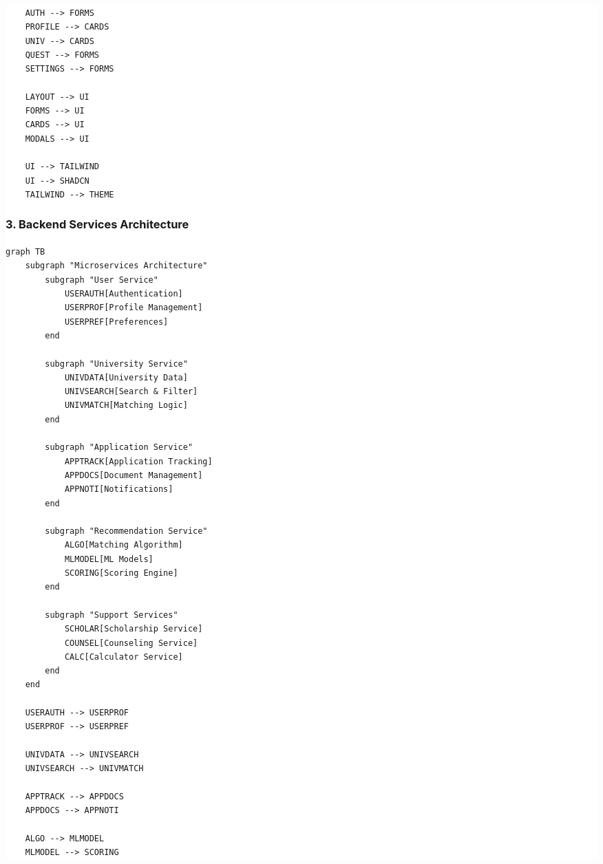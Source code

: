 ```mermaid
    AUTH --> FORMS
    PROFILE --> CARDS
    UNIV --> CARDS
    QUEST --> FORMS
    SETTINGS --> FORMS

    LAYOUT --> UI
    FORMS --> UI
    CARDS --> UI
    MODALS --> UI

    UI --> TAILWIND
    UI --> SHADCN
    TAILWIND --> THEME
```

### 3. Backend Services Architecture
```mermaid
graph TB
    subgraph "Microservices Architecture"
        subgraph "User Service"
            USERAUTH[Authentication]
            USERPROF[Profile Management]
            USERPREF[Preferences]
        end

        subgraph "University Service"
            UNIVDATA[University Data]
            UNIVSEARCH[Search & Filter]
            UNIVMATCH[Matching Logic]
        end

        subgraph "Application Service"
            APPTRACK[Application Tracking]
            APPDOCS[Document Management]
            APPNOTI[Notifications]
        end

        subgraph "Recommendation Service"
            ALGO[Matching Algorithm]
            MLMODEL[ML Models]
            SCORING[Scoring Engine]
        end

        subgraph "Support Services"
            SCHOLAR[Scholarship Service]
            COUNSEL[Counseling Service]
            CALC[Calculator Service]
        end
    end

    USERAUTH --> USERPROF
    USERPROF --> USERPREF

    UNIVDATA --> UNIVSEARCH
    UNIVSEARCH --> UNIVMATCH

    APPTRACK --> APPDOCS
    APPDOCS --> APPNOTI

    ALGO --> MLMODEL
    MLMODEL --> SCORING

```